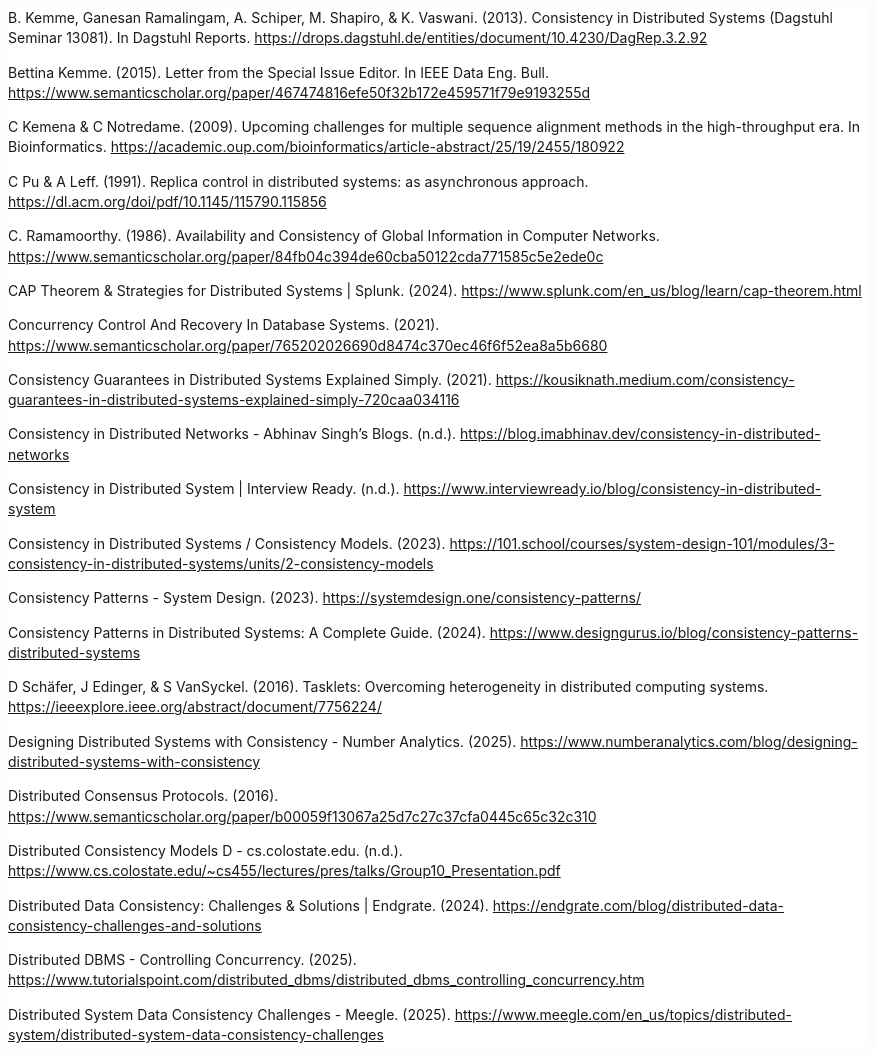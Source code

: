 B. Kemme, Ganesan Ramalingam, A. Schiper, M. Shapiro, & K. Vaswani. (2013). Consistency in Distributed Systems (Dagstuhl Seminar 13081). In Dagstuhl Reports. https://drops.dagstuhl.de/entities/document/10.4230/DagRep.3.2.92

Bettina Kemme. (2015). Letter from the Special Issue Editor. In IEEE Data Eng. Bull. https://www.semanticscholar.org/paper/467474816efe50f32b172e459571f79e9193255d

C Kemena & C Notredame. (2009). Upcoming challenges for multiple sequence alignment methods in the high-throughput era. In Bioinformatics. https://academic.oup.com/bioinformatics/article-abstract/25/19/2455/180922

C Pu & A Leff. (1991). Replica control in distributed systems: as asynchronous approach. https://dl.acm.org/doi/pdf/10.1145/115790.115856

C. Ramamoorthy. (1986). Availability and Consistency of Global Information in Computer Networks. https://www.semanticscholar.org/paper/84fb04c394de60cba50122cda771585c5e2ede0c

CAP Theorem & Strategies for Distributed Systems | Splunk. (2024). https://www.splunk.com/en_us/blog/learn/cap-theorem.html

Concurrency Control And Recovery In Database Systems. (2021). https://www.semanticscholar.org/paper/765202026690d8474c370ec46f6f52ea8a5b6680

Consistency Guarantees in Distributed Systems Explained Simply. (2021). https://kousiknath.medium.com/consistency-guarantees-in-distributed-systems-explained-simply-720caa034116

Consistency in Distributed Networks - Abhinav Singh’s Blogs. (n.d.). https://blog.imabhinav.dev/consistency-in-distributed-networks

Consistency in Distributed System | Interview Ready. (n.d.). https://www.interviewready.io/blog/consistency-in-distributed-system

Consistency in Distributed Systems / Consistency Models. (2023). https://101.school/courses/system-design-101/modules/3-consistency-in-distributed-systems/units/2-consistency-models

Consistency Patterns - System Design. (2023). https://systemdesign.one/consistency-patterns/

Consistency Patterns in Distributed Systems: A Complete Guide. (2024). https://www.designgurus.io/blog/consistency-patterns-distributed-systems

D Schäfer, J Edinger, & S VanSyckel. (2016). Tasklets: Overcoming heterogeneity in distributed computing systems. https://ieeexplore.ieee.org/abstract/document/7756224/

Designing Distributed Systems with Consistency - Number Analytics. (2025). https://www.numberanalytics.com/blog/designing-distributed-systems-with-consistency

Distributed Consensus Protocols. (2016). https://www.semanticscholar.org/paper/b00059f13067a25d7c27c37cfa0445c65c32c310

Distributed Consistency Models D - cs.colostate.edu. (n.d.). https://www.cs.colostate.edu/~cs455/lectures/pres/talks/Group10_Presentation.pdf

Distributed Data Consistency: Challenges & Solutions | Endgrate. (2024). https://endgrate.com/blog/distributed-data-consistency-challenges-and-solutions

Distributed DBMS - Controlling Concurrency. (2025). https://www.tutorialspoint.com/distributed_dbms/distributed_dbms_controlling_concurrency.htm

Distributed System Data Consistency Challenges - Meegle. (2025). https://www.meegle.com/en_us/topics/distributed-system/distributed-system-data-consistency-challenges
